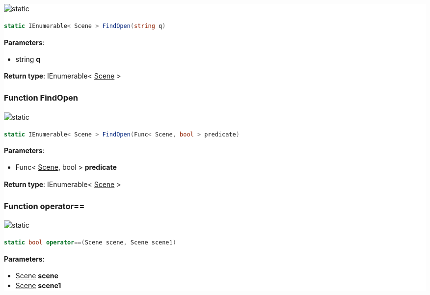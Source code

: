 
![][static]

```csharp
static IEnumerable< Scene > FindOpen(string q)
```







**Parameters**:

* string **q**

**Return type**: IEnumerable< [Scene](Models.Scene.md#Models.Scene) >





<a id="Models.Scene_1ac6ccdf1e1906fa0fe885472096b62c78"></a>
### Function FindOpen


![][static]

```csharp
static IEnumerable< Scene > FindOpen(Func< Scene, bool > predicate)
```







**Parameters**:

* Func< [Scene](Models.Scene.md#Models.Scene), bool > **predicate**

**Return type**: IEnumerable< [Scene](Models.Scene.md#Models.Scene) >





<a id="Models.Scene_1a7968e8ff985a6e919ec8434695cab501"></a>
### Function operator==


![][static]

```csharp
static bool operator==(Scene scene, Scene scene1)
```







**Parameters**:

* [Scene](Models.Scene.md#Models.Scene) **scene**
* [Scene](Models.Scene.md#Models.Scene) **scene1**


[static]: https://img.shields.io/badge/-static-lightgrey (static)